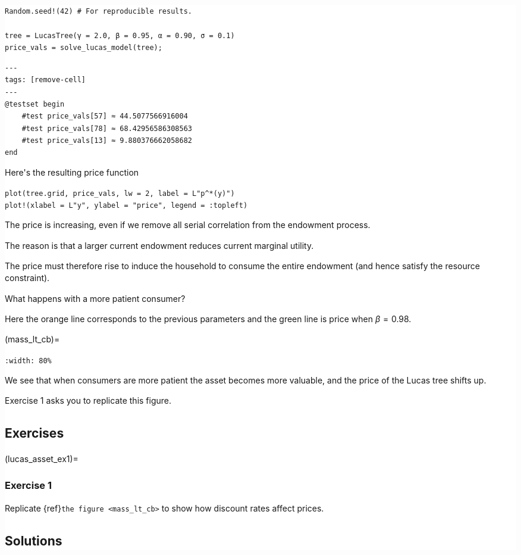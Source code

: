 ```{code-cell} julia
Random.seed!(42) # For reproducible results.

tree = LucasTree(γ = 2.0, β = 0.95, α = 0.90, σ = 0.1)
price_vals = solve_lucas_model(tree);
```

```{code-cell} julia
---
tags: [remove-cell]
---
@testset begin
    #test price_vals[57] ≈ 44.5077566916004
    #test price_vals[78] ≈ 68.42956586308563
    #test price_vals[13] ≈ 9.880376662058682
end
```

Here's the resulting price function

```{code-cell} julia
plot(tree.grid, price_vals, lw = 2, label = L"p^*(y)")
plot!(xlabel = L"y", ylabel = "price", legend = :topleft)
```

The price is increasing, even if we remove all serial correlation from the endowment process.

The reason is that a larger current endowment reduces current marginal
utility.

The price must therefore rise to induce the household to consume the entire endowment (and hence satisfy the resource constraint).

What happens with a more patient consumer?

Here the orange line corresponds to the previous parameters and the green line is price when $\beta = 0.98$.

(mass_lt_cb)=
```{figure} /_static/figures/solution_mass_ex2.png
:width: 80%
```

We see that when consumers are more patient the asset becomes more valuable, and the price of the Lucas tree shifts up.

Exercise 1 asks you to replicate this figure.

## Exercises

(lucas_asset_ex1)=
### Exercise 1

Replicate {ref}`the figure <mass_lt_cb>` to show how discount rates affect prices.

## Solutions
